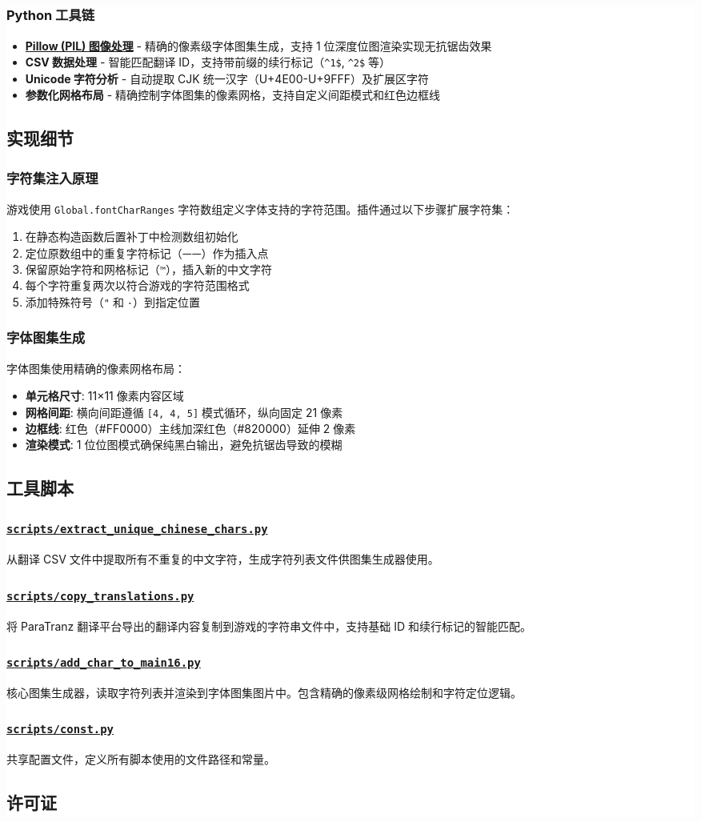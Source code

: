 ### Python 工具链

- **[Pillow (PIL) 图像处理](https://pillow.readthedocs.io/)** - 精确的像素级字体图集生成，支持 1 位深度位图渲染实现无抗锯齿效果
- **CSV 数据处理** - 智能匹配翻译 ID，支持带前缀的续行标记（`^1$`, `^2$` 等）
- **Unicode 字符分析** - 自动提取 CJK 统一汉字（U+4E00-U+9FFF）及扩展区字符
- **参数化网格布局** - 精确控制字体图集的像素网格，支持自定义间距模式和红色边框线

## 实现细节

### 字符集注入原理

游戏使用 `Global.fontCharRanges` 字符数组定义字体支持的字符范围。插件通过以下步骤扩展字符集：

1. 在静态构造函数后置补丁中检测数组初始化
2. 定位原数组中的重复字符标记（`一一`）作为插入点
3. 保留原始字符和网格标记（`™`），插入新的中文字符
4. 每个字符重复两次以符合游戏的字符范围格式
5. 添加特殊符号（`"` 和 `·`）到指定位置

### 字体图集生成

字体图集使用精确的像素网格布局：

- **单元格尺寸**: 11×11 像素内容区域
- **网格间距**: 横向间距遵循 `[4, 4, 5]` 模式循环，纵向固定 21 像素
- **边框线**: 红色（#FF0000）主线加深红色（#820000）延伸 2 像素
- **渲染模式**: 1 位位图模式确保纯黑白输出，避免抗锯齿导致的模糊

## 工具脚本

### [`scripts/extract_unique_chinese_chars.py`](scripts/extract_unique_chinese_chars.py)

从翻译 CSV 文件中提取所有不重复的中文字符，生成字符列表文件供图集生成器使用。

### [`scripts/copy_translations.py`](scripts/copy_translations.py)

将 ParaTranz 翻译平台导出的翻译内容复制到游戏的字符串文件中，支持基础 ID 和续行标记的智能匹配。

### [`scripts/add_char_to_main16.py`](scripts/add_char_to_main16.py)

核心图集生成器，读取字符列表并渲染到字体图集图片中。包含精确的像素级网格绘制和字符定位逻辑。

### [`scripts/const.py`](scripts/const.py)

共享配置文件，定义所有脚本使用的文件路径和常量。

## 许可证
